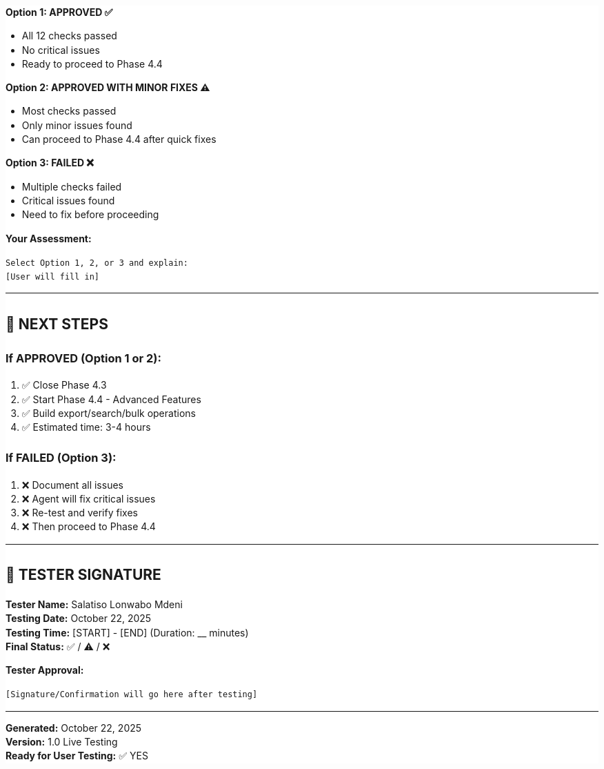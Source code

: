 **Option 1: APPROVED ✅**
- All 12 checks passed
- No critical issues
- Ready to proceed to Phase 4.4

**Option 2: APPROVED WITH MINOR FIXES ⚠️**
- Most checks passed
- Only minor issues found
- Can proceed to Phase 4.4 after quick fixes

**Option 3: FAILED ❌**
- Multiple checks failed
- Critical issues found
- Need to fix before proceeding

**Your Assessment:**
```
Select Option 1, 2, or 3 and explain:
[User will fill in]
```

---

## 🚀 NEXT STEPS

### If APPROVED (Option 1 or 2):
1. ✅ Close Phase 4.3
2. ✅ Start Phase 4.4 - Advanced Features
3. ✅ Build export/search/bulk operations
4. ✅ Estimated time: 3-4 hours

### If FAILED (Option 3):
1. ❌ Document all issues
2. ❌ Agent will fix critical issues
3. ❌ Re-test and verify fixes
4. ❌ Then proceed to Phase 4.4

---

## 📝 TESTER SIGNATURE

**Tester Name:** Salatiso Lonwabo Mdeni  
**Testing Date:** October 22, 2025  
**Testing Time:** [START] - [END] (Duration: __ minutes)  
**Final Status:** ✅ / ⚠️ / ❌  

**Tester Approval:**
```
[Signature/Confirmation will go here after testing]
```

---

**Generated:** October 22, 2025  
**Version:** 1.0 Live Testing  
**Ready for User Testing:** ✅ YES
